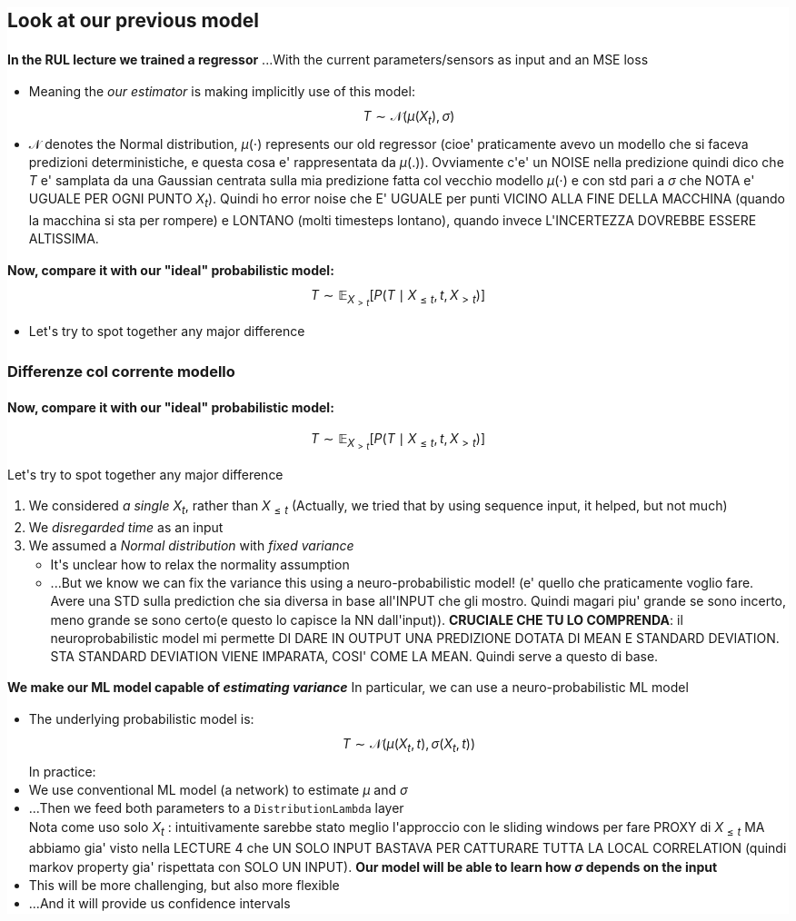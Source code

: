 ## Look at our previous model
**In the RUL lecture we trained a regressor**
...With the current parameters/sensors as input and an MSE loss
* Meaning the _our estimator_ is making implicitly use of this model:
$$
T \sim \mathcal{N}(\mu(X_{t}), \sigma)
$$
* $\mathcal{N}$ denotes the Normal distribution, $\mu(\cdot)$ represents our old regressor (cioe' praticamente avevo un modello che si faceva predizioni deterministiche, e questa cosa e' rappresentata da $\mu(.)$). Ovviamente c'e' un NOISE nella predizione quindi dico che _T_ e' samplata da una Gaussian centrata sulla mia predizione fatta col vecchio modello  $\mu(\cdot)$ e con std pari a $\sigma$ che NOTA e' UGUALE PER OGNI PUNTO $X_t$). Quindi ho error noise che E' UGUALE per punti VICINO ALLA FINE DELLA MACCHINA (quando la macchina si sta per rompere) e LONTANO (molti timesteps lontano), quando invece L'INCERTEZZA DOVREBBE ESSERE ALTISSIMA.

**Now, compare it with our "ideal" probabilistic model:**
$$
T \sim \mathbb{E}_{X_{> t}} \left[ P(T \mid X_{\leq t}, t, X_{> t}) \right]
$$
* Let's try to spot together any major difference
### Differenze col corrente modello
**Now, compare it with our "ideal" probabilistic model:**

$$
T \sim \mathbb{E}_{X_{> t}} \left[ P(T \mid X_{\leq t}, t, X_{> t}) \right]
$$

Let's try to spot together any major difference
1. We considered _a single $X_{t}$_, rather than $X_{\leq t}$ (Actually, we tried that by using sequence input, it helped, but not much)
2. We _disregarded time_ as an input
3. We assumed a _Normal distribution_ with _fixed variance_
	* It's unclear how to relax the normality assumption
	* ...But we know we can fix the variance this using a neuro-probabilistic model! (e' quello che praticamente voglio fare. Avere una STD sulla prediction che sia diversa in base all'INPUT che gli mostro. Quindi magari piu' grande se sono incerto, meno grande se sono certo(e questo lo capisce la NN dall'input)).
**CRUCIALE CHE TU LO COMPRENDA**: il neuroprobabilistic model mi permette DI DARE IN OUTPUT UNA PREDIZIONE DOTATA DI MEAN E STANDARD DEVIATION. STA STANDARD DEVIATION VIENE IMPARATA, COSI' COME LA MEAN. Quindi serve a questo di base.

**We make our ML model capable of _estimating variance_**
In particular, we can use a neuro-probabilistic ML model
* The underlying probabilistic model is:
$$
T \sim \mathcal{N}(\mu(X_t, t), \sigma(X_t, t))
$$
In practice:
* We use conventional ML model (a network) to estimate $\mu$ and $\sigma$
* ...Then we feed both parameters to a `DistributionLambda` layer\
Nota come uso solo $X_t$ : intuitivamente sarebbe stato meglio l'approccio con le sliding windows per fare PROXY di $X_{\leq t}$  MA abbiamo gia' visto nella LECTURE 4 che UN SOLO INPUT BASTAVA PER CATTURARE TUTTA LA LOCAL CORRELATION (quindi markov property gia' rispettata con SOLO UN INPUT).
**Our model will be able to learn how $\sigma$ depends on the input**
* This will be more challenging, but also more flexible
* ...And it will provide us confidence intervals
